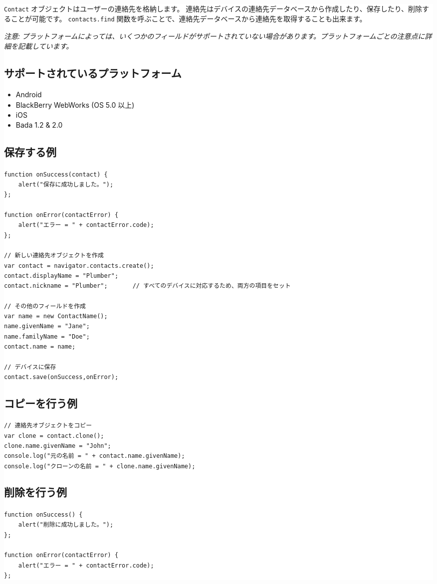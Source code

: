 `Contact` オブジェクトはユーザーの連絡先を格納します。 連絡先はデバイスの連絡先データベースから作成したり、保存したり、削除することが可能です。 `contacts.find` 関数を呼ぶことで、連絡先データベースから連絡先を取得することも出来ます。

_注意: プラットフォームによっては、いくつかのフィールドがサポートされていない場合があります。プラットフォームごとの注意点に詳細を記載しています。_

サポートされているプラットフォーム
-------------------

- Android
- BlackBerry WebWorks (OS 5.0 以上)
- iOS
- Bada 1.2 & 2.0

保存する例
------------------

    function onSuccess(contact) {
        alert("保存に成功しました。");
    };

    function onError(contactError) {
        alert("エラー = " + contactError.code);
    };

    // 新しい連絡先オブジェクトを作成
    var contact = navigator.contacts.create();
    contact.displayName = "Plumber";
    contact.nickname = "Plumber";       // すべてのデバイスに対応するため、両方の項目をセット

    // その他のフィールドを作成
    var name = new ContactName();
    name.givenName = "Jane";
    name.familyName = "Doe";
    contact.name = name;

    // デバイスに保存
    contact.save(onSuccess,onError);

コピーを行う例
-------------------

    // 連絡先オブジェクトをコピー
    var clone = contact.clone();
    clone.name.givenName = "John";
    console.log("元の名前 = " + contact.name.givenName);
    console.log("クローンの名前 = " + clone.name.givenName);

削除を行う例
--------------------

    function onSuccess() {
        alert("削除に成功しました。");
    };

    function onError(contactError) {
        alert("エラー = " + contactError.code);
    };
